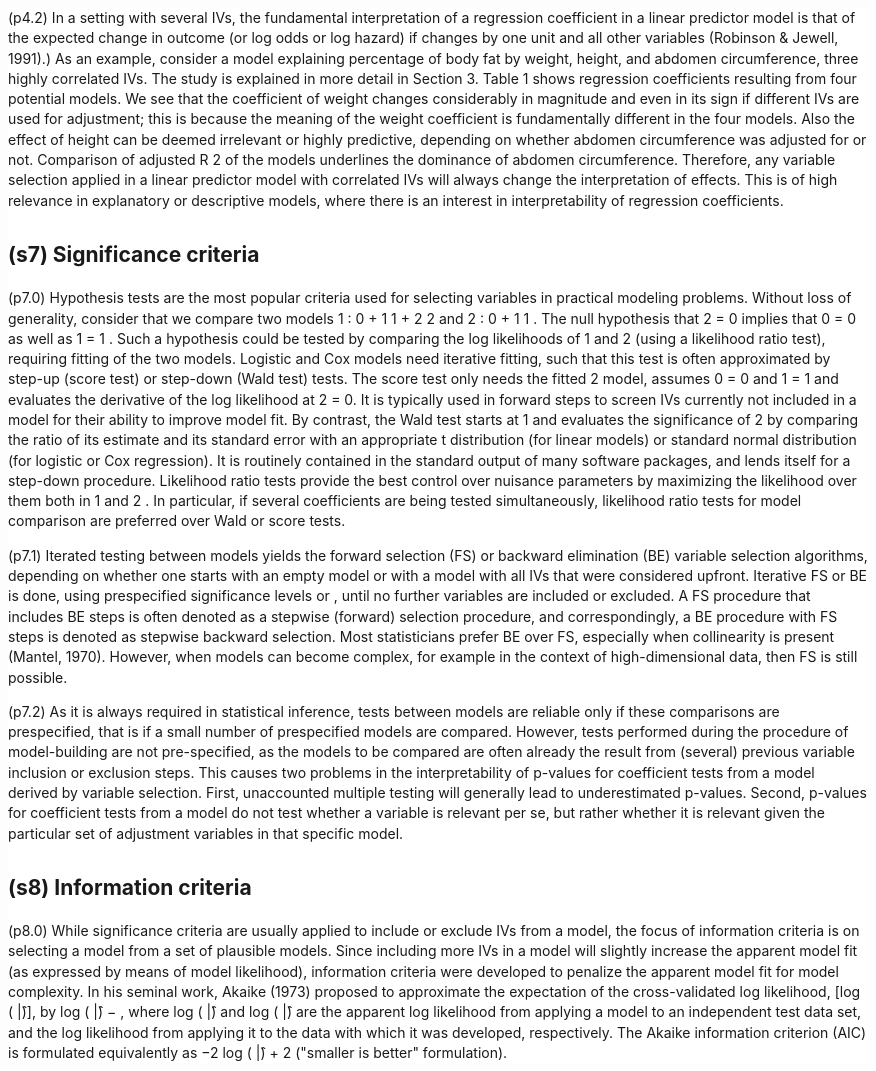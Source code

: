 (p4.2) In a setting with several IVs, the fundamental interpretation of a regression coefficient in a linear predictor model is that of the expected change in outcome (or log odds or log hazard) if changes by one unit and all other variables  (Robinson & Jewell, 1991).) As an example, consider a model explaining percentage of body fat by weight, height, and abdomen circumference, three highly correlated IVs. The study is explained in more detail in Section 3. Table 1 shows regression coefficients resulting from four potential models. We see that the coefficient of weight changes considerably in magnitude and even in its sign if different IVs are used for adjustment; this is because the meaning of the weight coefficient is fundamentally different in the four models. Also the effect of height can be deemed irrelevant or highly predictive, depending on whether abdomen circumference was adjusted for or not. Comparison of adjusted R 2 of the models underlines the dominance of abdomen circumference. Therefore, any variable selection applied in a linear predictor model with correlated IVs will always change the interpretation of effects. This is of high relevance in explanatory or descriptive models, where there is an interest in interpretability of regression coefficients.
## (s7) Significance criteria
(p7.0) Hypothesis tests are the most popular criteria used for selecting variables in practical modeling problems. Without loss of generality, consider that we compare two models 1 ∶ 0 + 1 1 + 2 2 and 2 ∶ 0 + 1 1 . The null hypothesis that 2 = 0 implies that 0 = 0 as well as 1 = 1 . Such a hypothesis could be tested by comparing the log likelihoods of 1 and 2 (using a likelihood ratio test), requiring fitting of the two models. Logistic and Cox models need iterative fitting, such that this test is often approximated by step-up (score test) or step-down (Wald test) tests. The score test only needs the fitted 2 model, assumes 0 = 0 and 1 = 1 and evaluates the derivative of the log likelihood at 2 = 0. It is typically used in forward steps to screen IVs currently not included in a model for their ability to improve model fit. By contrast, the Wald test starts at 1 and evaluates the significance of 2 by comparing the ratio of its estimate and its standard error with an appropriate t distribution (for linear models) or standard normal distribution (for logistic or Cox regression). It is routinely contained in the standard output of many software packages, and lends itself for a step-down procedure. Likelihood ratio tests provide the best control over nuisance parameters by maximizing the likelihood over them both in 1 and 2 . In particular, if several coefficients are being tested simultaneously, likelihood ratio tests for model comparison are preferred over Wald or score tests.

(p7.1) Iterated testing between models yields the forward selection (FS) or backward elimination (BE) variable selection algorithms, depending on whether one starts with an empty model or with a model with all IVs that were considered upfront. Iterative FS or BE is done, using prespecified significance levels or , until no further variables are included or excluded. A FS procedure that includes BE steps is often denoted as a stepwise (forward) selection procedure, and correspondingly, a BE procedure with FS steps is denoted as stepwise backward selection. Most statisticians prefer BE over FS, especially when collinearity is present (Mantel, 1970). However, when models can become complex, for example in the context of high-dimensional data, then FS is still possible.

(p7.2) As it is always required in statistical inference, tests between models are reliable only if these comparisons are prespecified, that is if a small number of prespecified models are compared. However, tests performed during the procedure of model-building are not pre-specified, as the models to be compared are often already the result from (several) previous variable inclusion or exclusion steps. This causes two problems in the interpretability of p-values for coefficient tests from a model derived by variable selection. First, unaccounted multiple testing will generally lead to underestimated p-values. Second, p-values for coefficient tests from a model do not test whether a variable is relevant per se, but rather whether it is relevant given the particular set of adjustment variables in that specific model.
## (s8) Information criteria
(p8.0) While significance criteria are usually applied to include or exclude IVs from a model, the focus of information criteria is on selecting a model from a set of plausible models. Since including more IVs in a model will slightly increase the apparent model fit (as expressed by means of model likelihood), information criteria were developed to penalize the apparent model fit for model complexity. In his seminal work, Akaike (1973) proposed to approximate the expectation of the cross-validated log likelihood, [log ( |̂)], by log ( |̂) − , where log ( |̂) and log ( |̂) are the apparent log likelihood from applying a model to an independent test data set, and the log likelihood from applying it to the data with which it was developed, respectively. The Akaike information criterion (AIC) is formulated equivalently as −2 log ( |̂) + 2 ("smaller is better" formulation).
